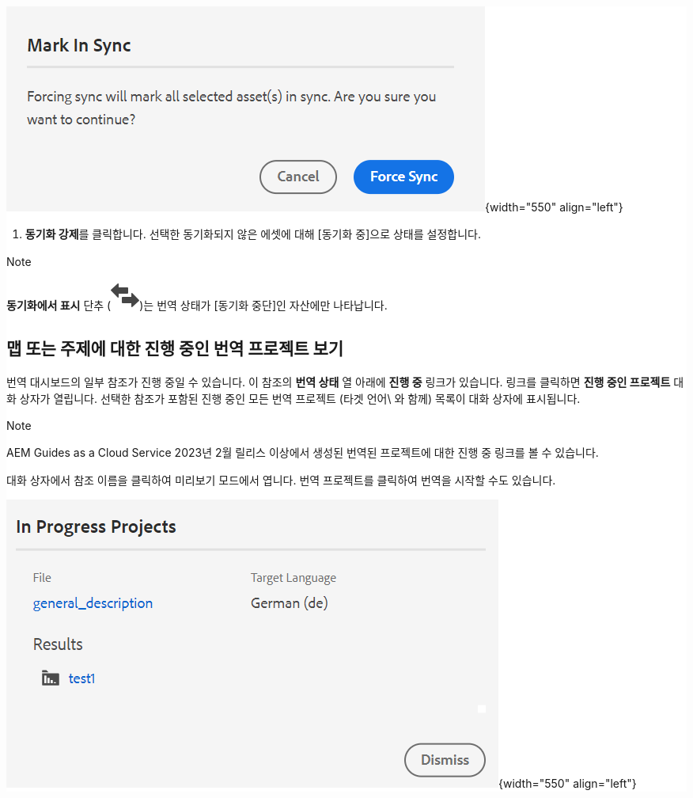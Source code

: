    ![](images/translation-mark-in-sync.png){width="550" align="left"}

1. **동기화 강제**&#x200B;를 클릭합니다. 선택한 동기화되지 않은 에셋에 대해 [동기화 중]으로 상태를 설정합니다.

>[!NOTE]
>
> **동기화에서 표시** 단추 \(![](images/translation-mark-in-sync-icon.svg)\)는 번역 상태가 [동기화 중단]인 자산에만 나타납니다.

## 맵 또는 주제에 대한 진행 중인 번역 프로젝트 보기

번역 대시보드의 일부 참조가 진행 중일 수 있습니다. 이 참조의 **번역 상태** 열 아래에 **진행 중** 링크가 있습니다. 링크를 클릭하면 **진행 중인 프로젝트** 대화 상자가 열립니다. 선택한 참조가 포함된 진행 중인 모든 번역 프로젝트 \(타겟 언어\ 와 함께) 목록이 대화 상자에 표시됩니다.

>[!NOTE]
>
> AEM Guides as a Cloud Service 2023년 2월 릴리스 이상에서 생성된 번역된 프로젝트에 대한 진행 중 링크를 볼 수 있습니다.

대화 상자에서 참조 이름을 클릭하여 미리보기 모드에서 엽니다. 번역 프로젝트를 클릭하여 번역을 시작할 수도 있습니다.

![](images/translation-in-progress.png){width="550" align="left"}
